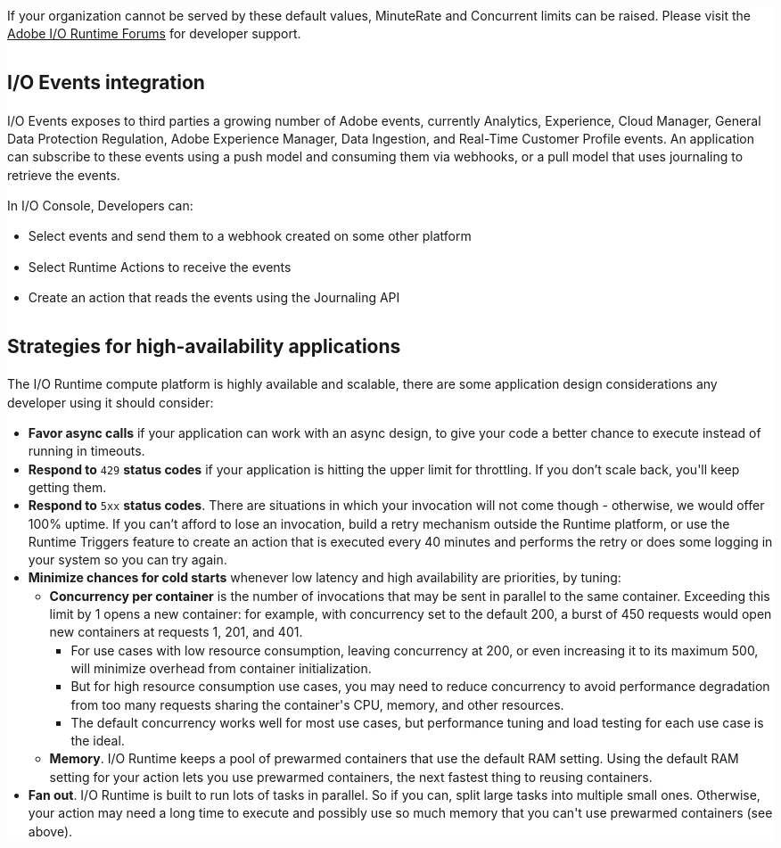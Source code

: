 <InlineAlert slots="text"/>

If your organization cannot be served by these default values, MinuteRate and Concurrent limits can be raised. Please visit the [Adobe I/O Runtime Forums](https://forums.adobe.com/community/adobe-io/adobe-io-runtime) for developer support.

## I/O Events integration

I/O Events exposes to third parties a growing number of Adobe events, currently Analytics, Experience, Cloud Manager, General Data Protection Regulation, Adobe Experience Manager, Data Ingestion, and Real-Time Customer Profile events. An application can subscribe to these events using a push model and consuming them via webhooks, or a pull model that uses journaling to retrieve the events.

In I/O Console, Developers can:

* Select events and send them to a webhook created on some other platform

* Select Runtime Actions to receive the events

* Create an action that reads the events using the Journaling API

## Strategies for high-availability applications

The I/O Runtime compute platform is highly available and scalable, there are some application design considerations any developer using it should consider:

* **Favor async calls** if your application can work with an async design, to give your code a better chance to execute instead of running in timeouts.
* **Respond to** `429` **status codes** if your application is hitting the upper limit for throttling. If you don’t scale back, you'll keep getting them.
* **Respond to** `5xx` **status codes**. There are situations in which your invocation will not come though - otherwise, we would offer 100% uptime. If you can’t afford to lose an invocation, build a retry mechanism outside the Runtime platform, or use the Runtime Triggers feature to create an action that is executed every 40 minutes and performs the retry or does some logging in your system so you can try again.
* **Minimize chances for cold starts** whenever low latency and high availability are priorities, by tuning:  
  * **Concurrency per container** is the number of invocations that may be sent in parallel to the same container. Exceeding this limit by 1 opens a new container:  for example, with concurrency set to the default 200, a burst of 450 requests would open new containers at requests 1, 201, and 401.
    * For use cases with low resource consumption, leaving concurrency at 200, or even increasing it to its maximum 500, will minimize overhead from container initialization.
    * But for high resource consumption use cases, you may need to reduce concurrency to avoid performance degradation from too many requests sharing the container's CPU, memory, and other resources.  
    * The default concurrency works well for most use cases, but performance tuning and load testing for each use case is the ideal.
  * **Memory**. I/O Runtime keeps a pool of prewarmed containers that use the default RAM setting. Using the default RAM setting for your action lets you use prewarmed containers, the next fastest thing to reusing containers.
* **Fan out**. I/O Runtime is built to run lots of tasks in parallel. So if you can, split large tasks into multiple small ones. Otherwise, your action may need a long time to execute and possibly use so much memory that you can't use prewarmed containers (see above). 

<InlineAlert slots="text"/>

